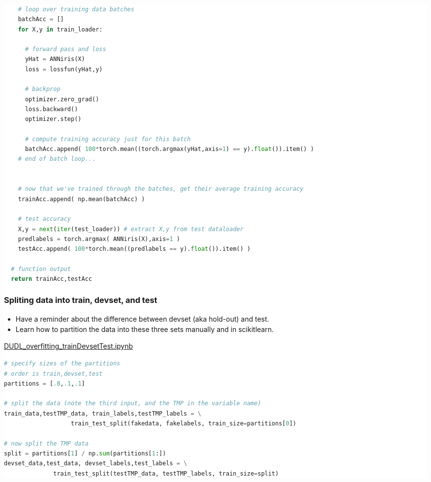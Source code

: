 ```py
    # loop over training data batches
    batchAcc = []
    for X,y in train_loader:

      # forward pass and loss
      yHat = ANNiris(X)
      loss = lossfun(yHat,y)
      
      # backprop
      optimizer.zero_grad()
      loss.backward()
      optimizer.step()

      # compute training accuracy just for this batch
      batchAcc.append( 100*torch.mean((torch.argmax(yHat,axis=1) == y).float()).item() )
    # end of batch loop...


    # now that we've trained through the batches, get their average training accuracy
    trainAcc.append( np.mean(batchAcc) )

    # test accuracy
    X,y = next(iter(test_loader)) # extract X,y from test dataloader
    predlabels = torch.argmax( ANNiris(X),axis=1 )
    testAcc.append( 100*torch.mean((predlabels == y).float()).item() )
  
  # function output
  return trainAcc,testAcc
```

### Spliting data into train, devset, and test

- Have a reminder about the difference between devset (aka hold-out) and test.
- Learn how to partition the data into these three sets manually and in scikitlearn.

[DUDL_overfitting_trainDevsetTest.ipynb](../overfitting/DUDL_overfitting_trainDevsetTest.ipynb)

```py
# specify sizes of the partitions
# order is train,devset,test
partitions = [.8,.1,.1]

# split the data (note the third input, and the TMP in the variable name)
train_data,testTMP_data, train_labels,testTMP_labels = \
                   train_test_split(fakedata, fakelabels, train_size=partitions[0])

# now split the TMP data
split = partitions[1] / np.sum(partitions[1:])
devset_data,test_data, devset_labels,test_labels = \
              train_test_split(testTMP_data, testTMP_labels, train_size=split)
```
